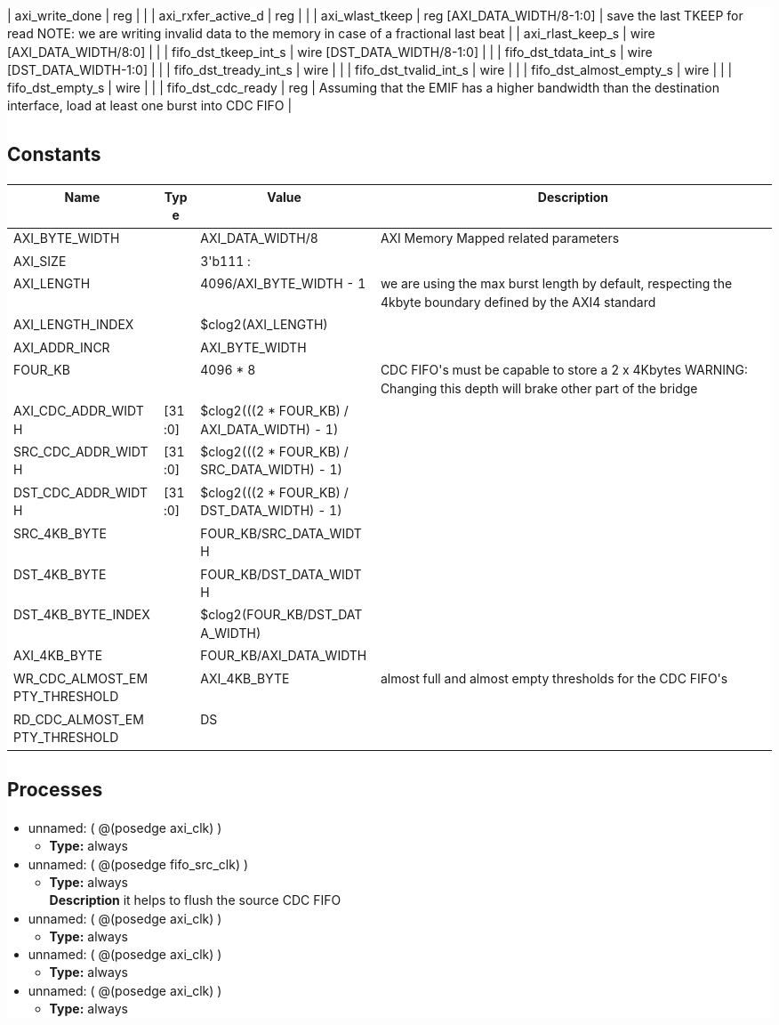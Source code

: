 | axi_write_done               | reg                            |                                                                                                                        |
| axi_rxfer_active_d           | reg                            |                                                                                                                        |
| axi_wlast_tkeep              | reg [AXI_DATA_WIDTH/8-1:0]     |  save the last TKEEP for read  NOTE: we are writing invalid data to the memory in case of a fractional last beat       |
| axi_rlast_keep_s             | wire [AXI_DATA_WIDTH/8:0]      |                                                                                                                        |
| fifo_dst_tkeep_int_s         | wire [DST_DATA_WIDTH/8-1:0]    |                                                                                                                        |
| fifo_dst_tdata_int_s         | wire [DST_DATA_WIDTH-1:0]      |                                                                                                                        |
| fifo_dst_tready_int_s        | wire                           |                                                                                                                        |
| fifo_dst_tvalid_int_s        | wire                           |                                                                                                                        |
| fifo_dst_almost_empty_s      | wire                           |                                                                                                                        |
| fifo_dst_empty_s             | wire                           |                                                                                                                        |
| fifo_dst_cdc_ready           | reg                            |  Assuming that the EMIF has a higher bandwidth than the destination  interface, load at least one burst into CDC FIFO  |
## Constants

| Name                          | Type   | Value                                        | Description                                                                                                           |
| ----------------------------- | ------ | -------------------------------------------- | --------------------------------------------------------------------------------------------------------------------- |
| AXI_BYTE_WIDTH                |        | AXI_DATA_WIDTH/8                             |  AXI Memory Mapped related parameters                                                                                 |
| AXI_SIZE                      |        | 3'b111 :                                     |                                                                                                                       |
| AXI_LENGTH                    |        | 4096/AXI_BYTE_WIDTH - 1                      |  we are using the max burst length by default, respecting the 4kbyte  boundary defined by the AXI4 standard           |
| AXI_LENGTH_INDEX              |        | $clog2(AXI_LENGTH)                           |                                                                                                                       |
| AXI_ADDR_INCR                 |        | AXI_BYTE_WIDTH                               |                                                                                                                       |
| FOUR_KB                       |        | 4096 * 8                                     |  CDC FIFO's must be capable to store a 2 x 4Kbytes  WARNING: Changing this depth will brake other part of the bridge  |
| AXI_CDC_ADDR_WIDTH            | [31:0] | $clog2(((2 * FOUR_KB) / AXI_DATA_WIDTH) - 1) |                                                                                                                       |
| SRC_CDC_ADDR_WIDTH            | [31:0] | $clog2(((2 * FOUR_KB) / SRC_DATA_WIDTH) - 1) |                                                                                                                       |
| DST_CDC_ADDR_WIDTH            | [31:0] | $clog2(((2 * FOUR_KB) / DST_DATA_WIDTH) - 1) |                                                                                                                       |
| SRC_4KB_BYTE                  |        | FOUR_KB/SRC_DATA_WIDTH                       |                                                                                                                       |
| DST_4KB_BYTE                  |        | FOUR_KB/DST_DATA_WIDTH                       |                                                                                                                       |
| DST_4KB_BYTE_INDEX            |        | $clog2(FOUR_KB/DST_DATA_WIDTH)               |                                                                                                                       |
| AXI_4KB_BYTE                  |        | FOUR_KB/AXI_DATA_WIDTH                       |                                                                                                                       |
| WR_CDC_ALMOST_EMPTY_THRESHOLD |        | AXI_4KB_BYTE                                 |  almost full and almost empty thresholds for the CDC FIFO's                                                           |
| RD_CDC_ALMOST_EMPTY_THRESHOLD |        | DS                                           |                                                                                                                       |
## Processes
- unnamed: ( @(posedge axi_clk) )
  - **Type:** always
- unnamed: ( @(posedge fifo_src_clk) )
  - **Type:** always
</br>**Description**
 it helps to flush the source CDC FIFO 
- unnamed: ( @(posedge axi_clk) )
  - **Type:** always
- unnamed: ( @(posedge axi_clk) )
  - **Type:** always
- unnamed: ( @(posedge axi_clk) )
  - **Type:** always